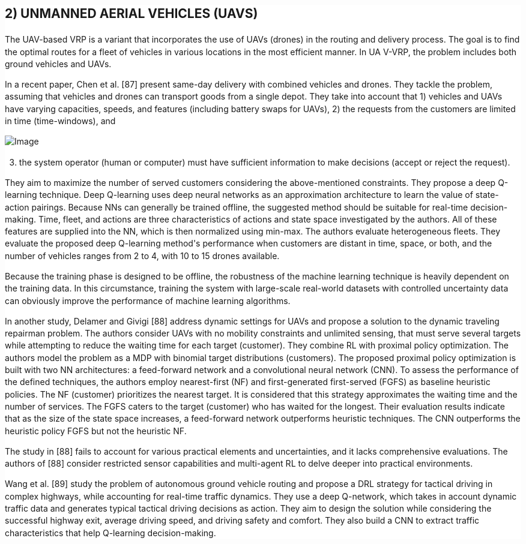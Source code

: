 ## 2) UNMANNED AERIAL VEHICLES (UAVS)

The UAV-based VRP is a variant that incorporates the use of UAVs (drones) in the routing and delivery process. The goal is to find the optimal routes for a fleet of vehicles in various locations in the most efficient manner. In UA V-VRP, the problem includes both ground vehicles and UAVs.

In a recent paper, Chen et al. [87] present same-day delivery with combined vehicles and drones. They tackle the problem, assuming that vehicles and drones can transport goods from a single depot. They take into account that 1) vehicles and UAVs have varying capacities, speeds, and features (including battery swaps for UAVs), 2) the requests from the customers are limited in time (time-windows), and

![Image](image_000019_b1198c1b9a06d95d0b87913b939a474d54e78bed644774b5188bff6cc2996e08.png)

3) the system operator (human or computer) must have sufficient information to make decisions (accept or reject the request).

They aim to maximize the number of served customers considering the above-mentioned constraints. They propose a deep Q-learning technique. Deep Q-learning uses deep neural networks as an approximation architecture to learn the value of state-action pairings. Because NNs can generally be trained offline, the suggested method should be suitable for real-time decision-making. Time, fleet, and actions are three characteristics of actions and state space investigated by the authors. All of these features are supplied into the NN, which is then normalized using min-max. The authors evaluate heterogeneous fleets. They evaluate the proposed deep Q-learning method's performance when customers are distant in time, space, or both, and the number of vehicles ranges from 2 to 4, with 10 to 15 drones available.

Because the training phase is designed to be offline, the robustness of the machine learning technique is heavily dependent on the training data. In this circumstance, training the system with large-scale real-world datasets with controlled uncertainty data can obviously improve the performance of machine learning algorithms.

In another study, Delamer and Givigi [88] address dynamic settings for UAVs and propose a solution to the dynamic traveling repairman problem. The authors consider UAVs with no mobility constraints and unlimited sensing, that must serve several targets while attempting to reduce the waiting time for each target (customer). They combine RL with proximal policy optimization. The authors model the problem as a MDP with binomial target distributions (customers). The proposed proximal policy optimization is built with two NN architectures: a feed-forward network and a convolutional neural network (CNN). To assess the performance of the defined techniques, the authors employ nearest-first (NF) and first-generated first-served (FGFS) as baseline heuristic policies. The NF (customer) prioritizes the nearest target. It is considered that this strategy approximates the waiting time and the number of services. The FGFS caters to the target (customer) who has waited for the longest. Their evaluation results indicate that as the size of the state space increases, a feed-forward network outperforms heuristic techniques. The CNN outperforms the heuristic policy FGFS but not the heuristic NF.

The study in [88] fails to account for various practical elements and uncertainties, and it lacks comprehensive evaluations. The authors of [88] consider restricted sensor capabilities and multi-agent RL to delve deeper into practical environments.

Wang et al. [89] study the problem of autonomous ground vehicle routing and propose a DRL strategy for tactical driving in complex highways, while accounting for real-time traffic dynamics. They use a deep Q-network, which takes in account dynamic traffic data and generates typical tactical driving decisions as action. They aim to design the solution while considering the successful highway exit, average driving speed, and driving safety and comfort. They also build a CNN to extract traffic characteristics that help Q-learning decision-making.

